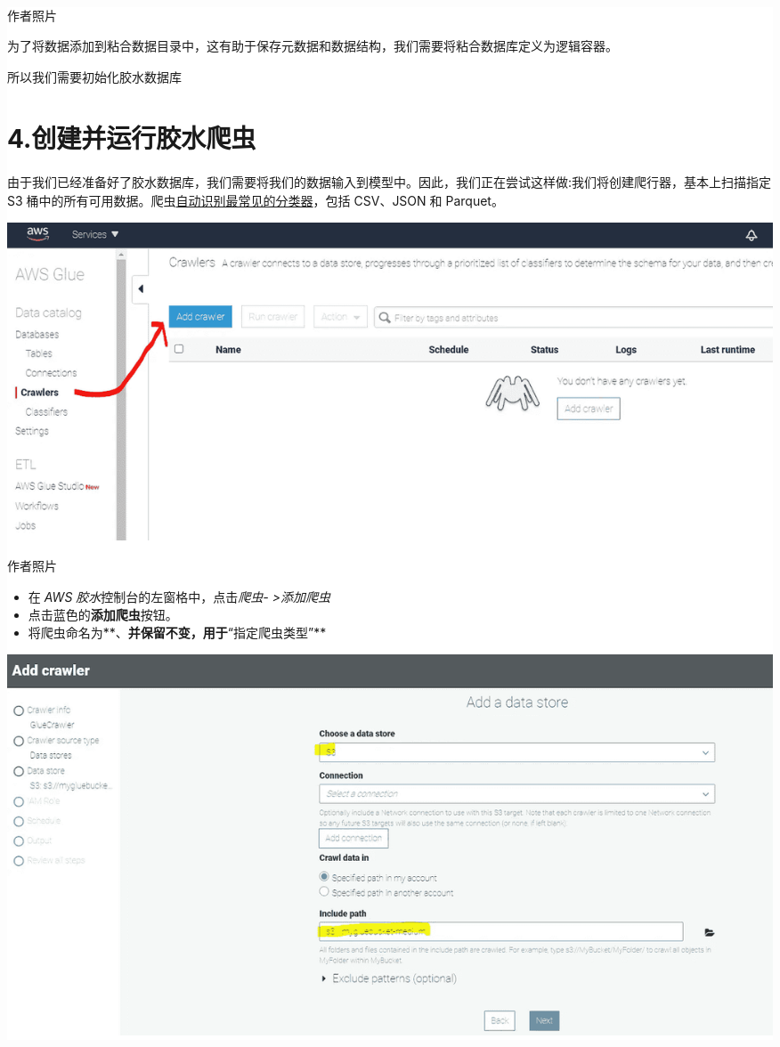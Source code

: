 作者照片

为了将数据添加到粘合数据目录中，这有助于保存元数据和数据结构，我们需要将粘合数据库定义为逻辑容器。

所以我们需要初始化胶水数据库

# 4.**创建并运行胶水爬虫**

由于我们已经准备好了胶水数据库，我们需要将我们的数据输入到模型中。因此，我们正在尝试这样做:我们将创建爬行器，基本上扫描指定 S3 桶中的所有可用数据。爬虫[自动识别最常见的分类器](https://docs.aws.amazon.com/glue/latest/dg/add-classifier.html#classifier-built-in)，包括 CSV、JSON 和 Parquet。

![](img/1c7ae6cafbf708cd075149fbef3d0a3b.png)

作者照片

*   在 *AWS 胶水*控制台的左窗格中，点击*爬虫- >添加爬虫*
*   点击蓝色的**添加爬虫**按钮。
*   将爬虫命名为**、**并保留不变，用于**“指定爬虫类型”**

![](img/1ca79c857d7d84b798c246b98f925dfd.png)
